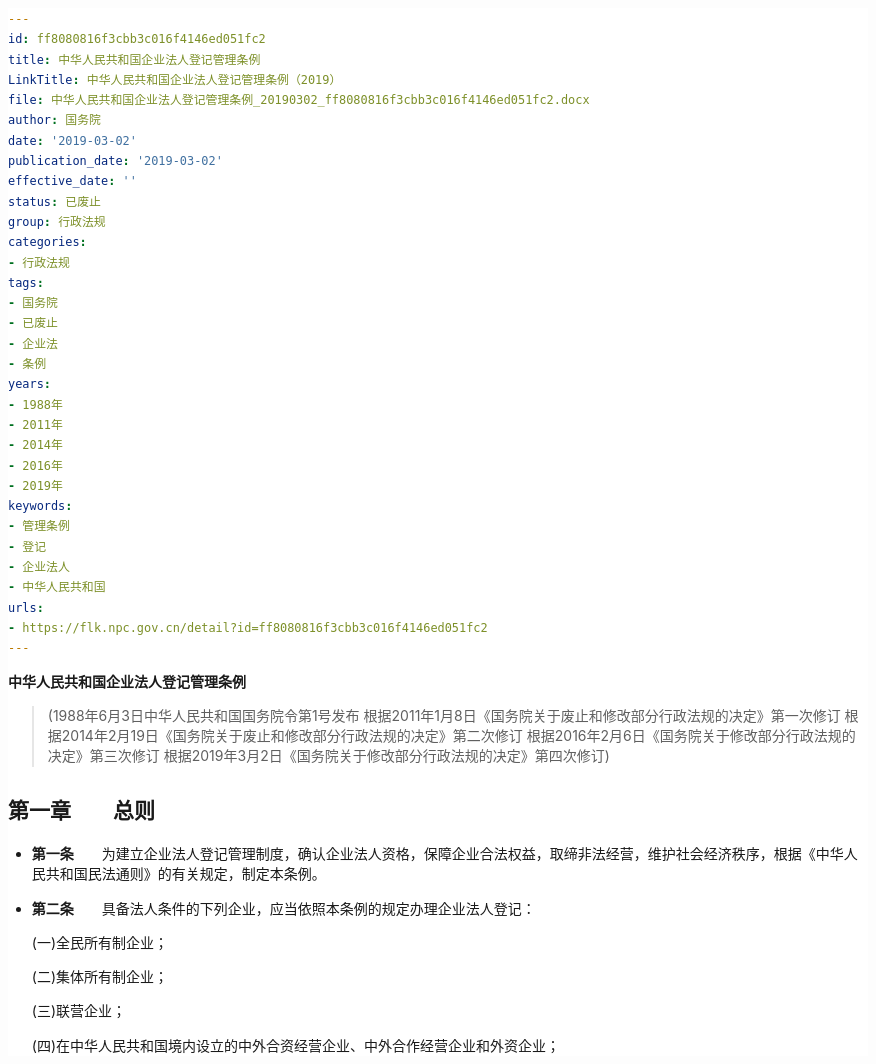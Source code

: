 ```yaml
---
id: ff8080816f3cbb3c016f4146ed051fc2
title: 中华人民共和国企业法人登记管理条例
LinkTitle: 中华人民共和国企业法人登记管理条例（2019）
file: 中华人民共和国企业法人登记管理条例_20190302_ff8080816f3cbb3c016f4146ed051fc2.docx
author: 国务院
date: '2019-03-02'
publication_date: '2019-03-02'
effective_date: ''
status: 已废止
group: 行政法规
categories:
- 行政法规
tags:
- 国务院
- 已废止
- 企业法
- 条例
years:
- 1988年
- 2011年
- 2014年
- 2016年
- 2019年
keywords:
- 管理条例
- 登记
- 企业法人
- 中华人民共和国
urls:
- https://flk.npc.gov.cn/detail?id=ff8080816f3cbb3c016f4146ed051fc2
---
```


**中华人民共和国企业法人登记管理条例**

> (1988年6月3日中华人民共和国国务院令第1号发布 根据2011年1月8日《国务院关于废止和修改部分行政法规的决定》第一次修订 根据2014年2月19日《国务院关于废止和修改部分行政法规的决定》第二次修订 根据2016年2月6日《国务院关于修改部分行政法规的决定》第三次修订 根据2019年3月2日《国务院关于修改部分行政法规的决定》第四次修订)

## 第一章　　总则

- **第一条**　　为建立企业法人登记管理制度，确认企业法人资格，保障企业合法权益，取缔非法经营，维护社会经济秩序，根据《中华人民共和国民法通则》的有关规定，制定本条例。

- **第二条**　　具备法人条件的下列企业，应当依照本条例的规定办理企业法人登记：

  (一)全民所有制企业；

  (二)集体所有制企业；

  (三)联营企业；

  (四)在中华人民共和国境内设立的中外合资经营企业、中外合作经营企业和外资企业；

